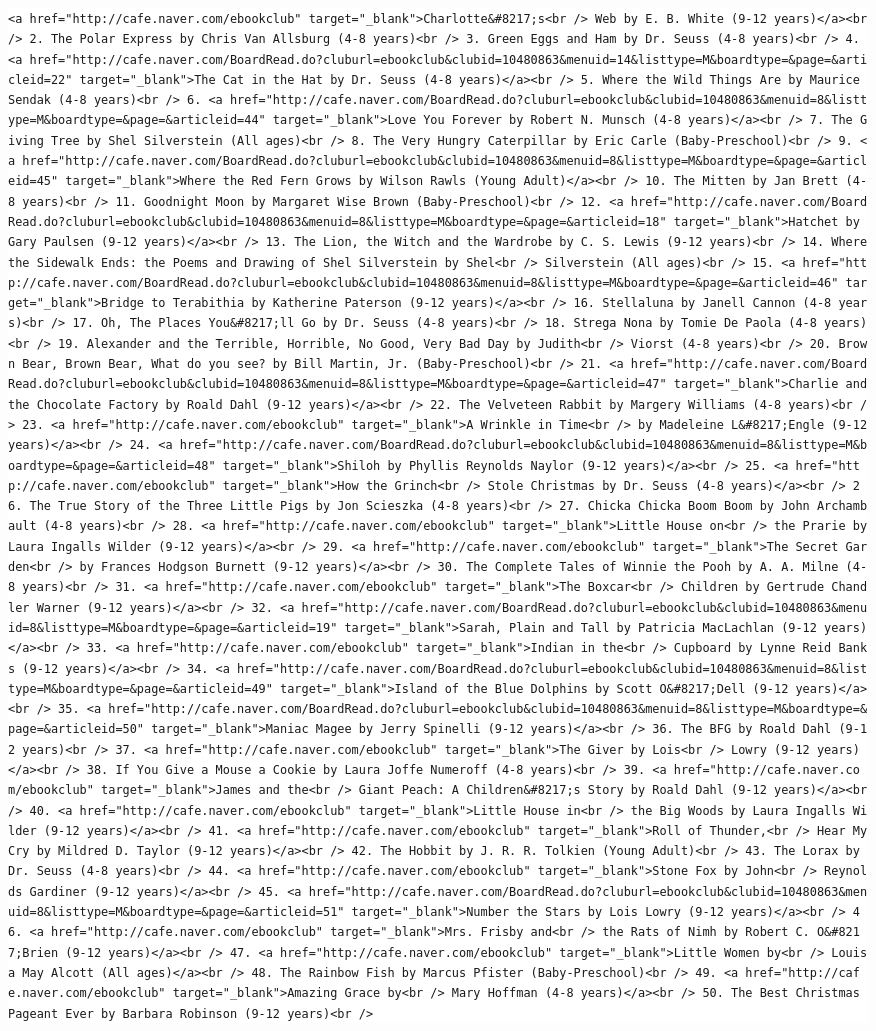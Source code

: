     <a href="http://cafe.naver.com/ebookclub" target="_blank">Charlotte&#8217;s<br /> Web by E. B. White (9-12 years)</a><br /> 2. The Polar Express by Chris Van Allsburg (4-8 years)<br /> 3. Green Eggs and Ham by Dr. Seuss (4-8 years)<br /> 4. <a href="http://cafe.naver.com/BoardRead.do?cluburl=ebookclub&clubid=10480863&menuid=14&listtype=M&boardtype=&page=&articleid=22" target="_blank">The Cat in the Hat by Dr. Seuss (4-8 years)</a><br /> 5. Where the Wild Things Are by Maurice Sendak (4-8 years)<br /> 6. <a href="http://cafe.naver.com/BoardRead.do?cluburl=ebookclub&clubid=10480863&menuid=8&listtype=M&boardtype=&page=&articleid=44" target="_blank">Love You Forever by Robert N. Munsch (4-8 years)</a><br /> 7. The Giving Tree by Shel Silverstein (All ages)<br /> 8. The Very Hungry Caterpillar by Eric Carle (Baby-Preschool)<br /> 9. <a href="http://cafe.naver.com/BoardRead.do?cluburl=ebookclub&clubid=10480863&menuid=8&listtype=M&boardtype=&page=&articleid=45" target="_blank">Where the Red Fern Grows by Wilson Rawls (Young Adult)</a><br /> 10. The Mitten by Jan Brett (4-8 years)<br /> 11. Goodnight Moon by Margaret Wise Brown (Baby-Preschool)<br /> 12. <a href="http://cafe.naver.com/BoardRead.do?cluburl=ebookclub&clubid=10480863&menuid=8&listtype=M&boardtype=&page=&articleid=18" target="_blank">Hatchet by Gary Paulsen (9-12 years)</a><br /> 13. The Lion, the Witch and the Wardrobe by C. S. Lewis (9-12 years)<br /> 14. Where the Sidewalk Ends: the Poems and Drawing of Shel Silverstein by Shel<br /> Silverstein (All ages)<br /> 15. <a href="http://cafe.naver.com/BoardRead.do?cluburl=ebookclub&clubid=10480863&menuid=8&listtype=M&boardtype=&page=&articleid=46" target="_blank">Bridge to Terabithia by Katherine Paterson (9-12 years)</a><br /> 16. Stellaluna by Janell Cannon (4-8 years)<br /> 17. Oh, The Places You&#8217;ll Go by Dr. Seuss (4-8 years)<br /> 18. Strega Nona by Tomie De Paola (4-8 years)<br /> 19. Alexander and the Terrible, Horrible, No Good, Very Bad Day by Judith<br /> Viorst (4-8 years)<br /> 20. Brown Bear, Brown Bear, What do you see? by Bill Martin, Jr. (Baby-Preschool)<br /> 21. <a href="http://cafe.naver.com/BoardRead.do?cluburl=ebookclub&clubid=10480863&menuid=8&listtype=M&boardtype=&page=&articleid=47" target="_blank">Charlie and the Chocolate Factory by Roald Dahl (9-12 years)</a><br /> 22. The Velveteen Rabbit by Margery Williams (4-8 years)<br /> 23. <a href="http://cafe.naver.com/ebookclub" target="_blank">A Wrinkle in Time<br /> by Madeleine L&#8217;Engle (9-12 years)</a><br /> 24. <a href="http://cafe.naver.com/BoardRead.do?cluburl=ebookclub&clubid=10480863&menuid=8&listtype=M&boardtype=&page=&articleid=48" target="_blank">Shiloh by Phyllis Reynolds Naylor (9-12 years)</a><br /> 25. <a href="http://cafe.naver.com/ebookclub" target="_blank">How the Grinch<br /> Stole Christmas by Dr. Seuss (4-8 years)</a><br /> 26. The True Story of the Three Little Pigs by Jon Scieszka (4-8 years)<br /> 27. Chicka Chicka Boom Boom by John Archambault (4-8 years)<br /> 28. <a href="http://cafe.naver.com/ebookclub" target="_blank">Little House on<br /> the Prarie by Laura Ingalls Wilder (9-12 years)</a><br /> 29. <a href="http://cafe.naver.com/ebookclub" target="_blank">The Secret Garden<br /> by Frances Hodgson Burnett (9-12 years)</a><br /> 30. The Complete Tales of Winnie the Pooh by A. A. Milne (4-8 years)<br /> 31. <a href="http://cafe.naver.com/ebookclub" target="_blank">The Boxcar<br /> Children by Gertrude Chandler Warner (9-12 years)</a><br /> 32. <a href="http://cafe.naver.com/BoardRead.do?cluburl=ebookclub&clubid=10480863&menuid=8&listtype=M&boardtype=&page=&articleid=19" target="_blank">Sarah, Plain and Tall by Patricia MacLachlan (9-12 years)</a><br /> 33. <a href="http://cafe.naver.com/ebookclub" target="_blank">Indian in the<br /> Cupboard by Lynne Reid Banks (9-12 years)</a><br /> 34. <a href="http://cafe.naver.com/BoardRead.do?cluburl=ebookclub&clubid=10480863&menuid=8&listtype=M&boardtype=&page=&articleid=49" target="_blank">Island of the Blue Dolphins by Scott O&#8217;Dell (9-12 years)</a><br /> 35. <a href="http://cafe.naver.com/BoardRead.do?cluburl=ebookclub&clubid=10480863&menuid=8&listtype=M&boardtype=&page=&articleid=50" target="_blank">Maniac Magee by Jerry Spinelli (9-12 years)</a><br /> 36. The BFG by Roald Dahl (9-12 years)<br /> 37. <a href="http://cafe.naver.com/ebookclub" target="_blank">The Giver by Lois<br /> Lowry (9-12 years)</a><br /> 38. If You Give a Mouse a Cookie by Laura Joffe Numeroff (4-8 years)<br /> 39. <a href="http://cafe.naver.com/ebookclub" target="_blank">James and the<br /> Giant Peach: A Children&#8217;s Story by Roald Dahl (9-12 years)</a><br /> 40. <a href="http://cafe.naver.com/ebookclub" target="_blank">Little House in<br /> the Big Woods by Laura Ingalls Wilder (9-12 years)</a><br /> 41. <a href="http://cafe.naver.com/ebookclub" target="_blank">Roll of Thunder,<br /> Hear My Cry by Mildred D. Taylor (9-12 years)</a><br /> 42. The Hobbit by J. R. R. Tolkien (Young Adult)<br /> 43. The Lorax by Dr. Seuss (4-8 years)<br /> 44. <a href="http://cafe.naver.com/ebookclub" target="_blank">Stone Fox by John<br /> Reynolds Gardiner (9-12 years)</a><br /> 45. <a href="http://cafe.naver.com/BoardRead.do?cluburl=ebookclub&clubid=10480863&menuid=8&listtype=M&boardtype=&page=&articleid=51" target="_blank">Number the Stars by Lois Lowry (9-12 years)</a><br /> 46. <a href="http://cafe.naver.com/ebookclub" target="_blank">Mrs. Frisby and<br /> the Rats of Nimh by Robert C. O&#8217;Brien (9-12 years)</a><br /> 47. <a href="http://cafe.naver.com/ebookclub" target="_blank">Little Women by<br /> Louisa May Alcott (All ages)</a><br /> 48. The Rainbow Fish by Marcus Pfister (Baby-Preschool)<br /> 49. <a href="http://cafe.naver.com/ebookclub" target="_blank">Amazing Grace by<br /> Mary Hoffman (4-8 years)</a><br /> 50. The Best Christmas Pageant Ever by Barbara Robinson (9-12 years)<br />